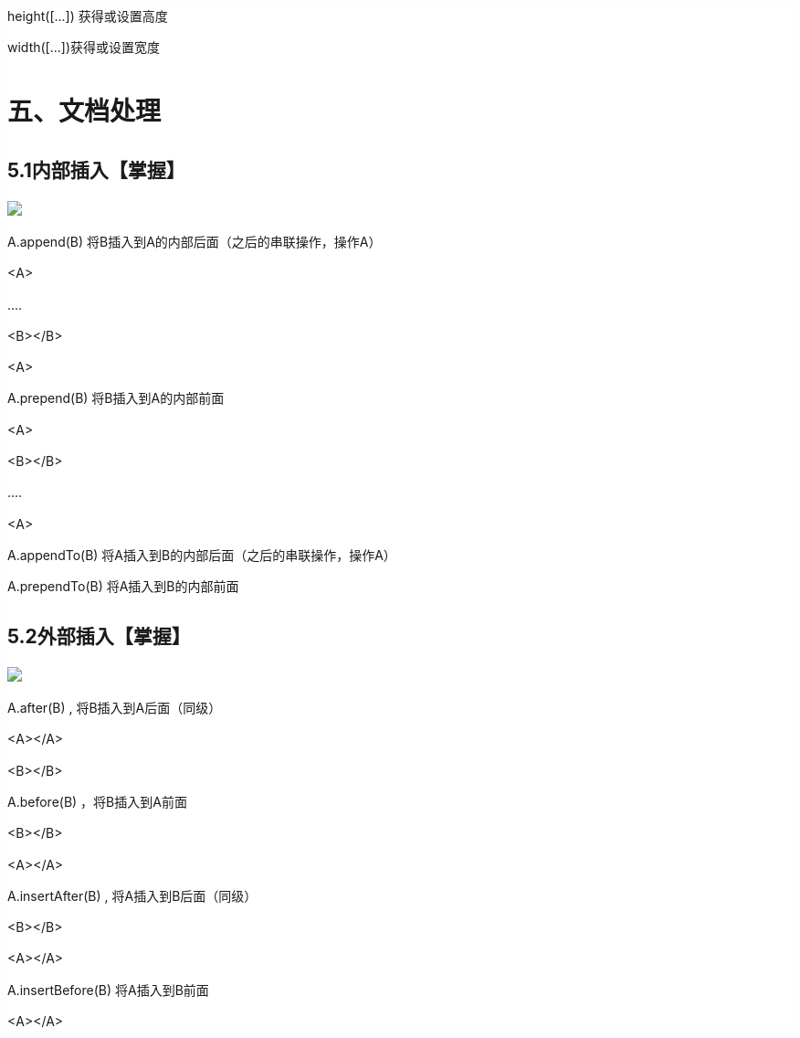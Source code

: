 height([...]) 获得或设置高度

width([...])获得或设置宽度

# 五、文档处理

## 5.1内部插入【掌握】

![](http://upload-images.jianshu.io/upload_images/1540531-0a2caa3c9cc8bed8.png?imageMogr2/auto-orient/strip%7CimageView2/2/w/1240)

A.append(B)  将B插入到A的内部后面（之后的串联操作，操作A）

 &lt;A&gt;

  ....

  &lt;B&gt;</B&gt;

 &lt;A&gt;

A.prepend(B) 将B插入到A的内部前面

 &lt;A&gt;

  &lt;B&gt;</B&gt;

  ....

 &lt;A&gt;

A.appendTo(B) 将A插入到B的内部后面（之后的串联操作，操作A）

A.prependTo(B) 将A插入到B的内部前面

## 5.2外部插入【掌握】

![](http://upload-images.jianshu.io/upload_images/1540531-d91326e013d57937.png?imageMogr2/auto-orient/strip%7CimageView2/2/w/1240)

A.after(B)  , 将B插入到A后面（同级）

 &lt;A&gt;</A&gt;

 &lt;B&gt;</B&gt;

A.before(B) ，将B插入到A前面

 &lt;B&gt;</B&gt;

 &lt;A&gt;</A&gt;

A.insertAfter(B) , 将A插入到B后面（同级）

 &lt;B&gt;</B&gt;

 &lt;A&gt;</A&gt;

A.insertBefore(B) 将A插入到B前面

 &lt;A&gt;</A&gt;
